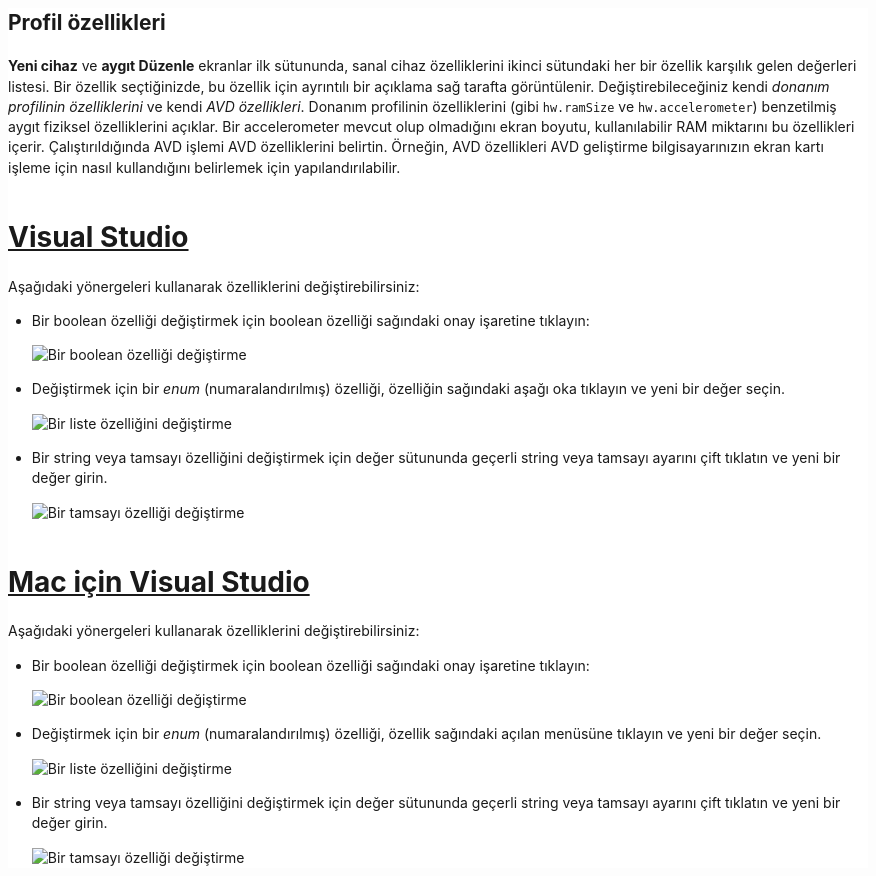 <a name="properties" />
 

## <a name="profile-properties"></a>Profil özellikleri

**Yeni cihaz** ve **aygıt Düzenle** ekranlar ilk sütununda, sanal cihaz özelliklerini ikinci sütundaki her bir özellik karşılık gelen değerleri listesi. Bir özellik seçtiğinizde, bu özellik için ayrıntılı bir açıklama sağ tarafta görüntülenir. Değiştirebileceğiniz kendi *donanım profilinin özelliklerini* ve kendi *AVD özellikleri*.
Donanım profilinin özelliklerini (gibi `hw.ramSize` ve `hw.accelerometer`) benzetilmiş aygıt fiziksel özelliklerini açıklar. Bir accelerometer mevcut olup olmadığını ekran boyutu, kullanılabilir RAM miktarını bu özellikleri içerir. Çalıştırıldığında AVD işlemi AVD özelliklerini belirtin. Örneğin, AVD özellikleri AVD geliştirme bilgisayarınızın ekran kartı işleme için nasıl kullandığını belirlemek için yapılandırılabilir.

# <a name="visual-studiotabvswin"></a>[Visual Studio](#tab/vswin)

Aşağıdaki yönergeleri kullanarak özelliklerini değiştirebilirsiniz:

-   Bir boolean özelliği değiştirmek için boolean özelliği sağındaki onay işaretine tıklayın:

    ![Bir boolean özelliği değiştirme](xamarin-device-manager-images/win/25-boolean-value.png)

-   Değiştirmek için bir *enum* (numaralandırılmış) özelliği, özelliğin sağındaki aşağı oka tıklayın ve yeni bir değer seçin.

    ![Bir liste özelliğini değiştirme](xamarin-device-manager-images/win/27-enum-value.png)

-   Bir string veya tamsayı özelliğini değiştirmek için değer sütununda geçerli string veya tamsayı ayarını çift tıklatın ve yeni bir değer girin.

    ![Bir tamsayı özelliği değiştirme](xamarin-device-manager-images/win/26-integer-value.png)


# <a name="visual-studio-for-mactabvsmac"></a>[Mac için Visual Studio](#tab/vsmac)

Aşağıdaki yönergeleri kullanarak özelliklerini değiştirebilirsiniz:

-   Bir boolean özelliği değiştirmek için boolean özelliği sağındaki onay işaretine tıklayın:

    ![Bir boolean özelliği değiştirme](xamarin-device-manager-images/mac/25-boolean-value.png)

-   Değiştirmek için bir *enum* (numaralandırılmış) özelliği, özellik sağındaki açılan menüsüne tıklayın ve yeni bir değer seçin.

    ![Bir liste özelliğini değiştirme](xamarin-device-manager-images/mac/27-enum-value.png)

-   Bir string veya tamsayı özelliğini değiştirmek için değer sütununda geçerli string veya tamsayı ayarını çift tıklatın ve yeni bir değer girin.

    ![Bir tamsayı özelliği değiştirme](xamarin-device-manager-images/mac/26-integer-value.png)
